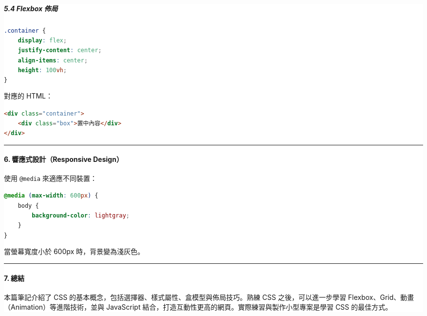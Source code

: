##### 5.4 Flexbox 佈局  
```css
.container {
    display: flex;
    justify-content: center;
    align-items: center;
    height: 100vh;
}
```

對應的 HTML：  

```html
<div class="container">
    <div class="box">置中內容</div>
</div>
```

---

#### 6. 響應式設計（Responsive Design）  
使用 `@media` 來適應不同裝置：  

```css
@media (max-width: 600px) {
    body {
        background-color: lightgray;
    }
}
```

當螢幕寬度小於 600px 時，背景變為淺灰色。

---

#### 7. 總結  
本篇筆記介紹了 CSS 的基本概念，包括選擇器、樣式屬性、盒模型與佈局技巧。熟練 CSS 之後，可以進一步學習 Flexbox、Grid、動畫（Animation）等進階技術，並與 JavaScript 結合，打造互動性更高的網頁。實際練習與製作小型專案是學習 CSS 的最佳方式。